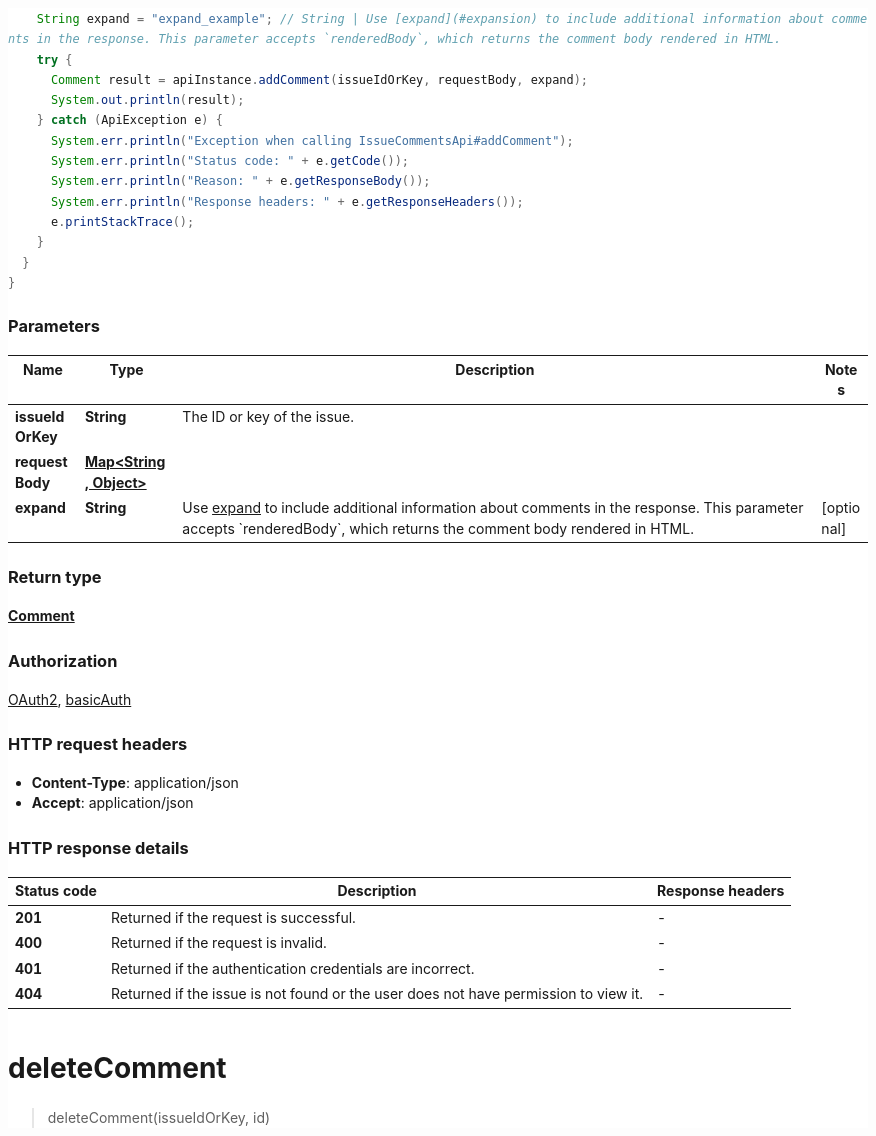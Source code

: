 ```java
    String expand = "expand_example"; // String | Use [expand](#expansion) to include additional information about comments in the response. This parameter accepts `renderedBody`, which returns the comment body rendered in HTML.
    try {
      Comment result = apiInstance.addComment(issueIdOrKey, requestBody, expand);
      System.out.println(result);
    } catch (ApiException e) {
      System.err.println("Exception when calling IssueCommentsApi#addComment");
      System.err.println("Status code: " + e.getCode());
      System.err.println("Reason: " + e.getResponseBody());
      System.err.println("Response headers: " + e.getResponseHeaders());
      e.printStackTrace();
    }
  }
}
```

### Parameters

| Name | Type | Description  | Notes |
|------------- | ------------- | ------------- | -------------|
| **issueIdOrKey** | **String**| The ID or key of the issue. | |
| **requestBody** | [**Map&lt;String, Object&gt;**](Object.md)|  | |
| **expand** | **String**| Use [expand](#expansion) to include additional information about comments in the response. This parameter accepts &#x60;renderedBody&#x60;, which returns the comment body rendered in HTML. | [optional] |

### Return type

[**Comment**](Comment.md)

### Authorization

[OAuth2](../README.md#OAuth2), [basicAuth](../README.md#basicAuth)

### HTTP request headers

 - **Content-Type**: application/json
 - **Accept**: application/json

### HTTP response details
| Status code | Description | Response headers |
|-------------|-------------|------------------|
| **201** | Returned if the request is successful. |  -  |
| **400** | Returned if the request is invalid. |  -  |
| **401** | Returned if the authentication credentials are incorrect. |  -  |
| **404** | Returned if the issue is not found or the user does not have permission to view it. |  -  |

<a name="deleteComment"></a>
# **deleteComment**
> deleteComment(issueIdOrKey, id)

